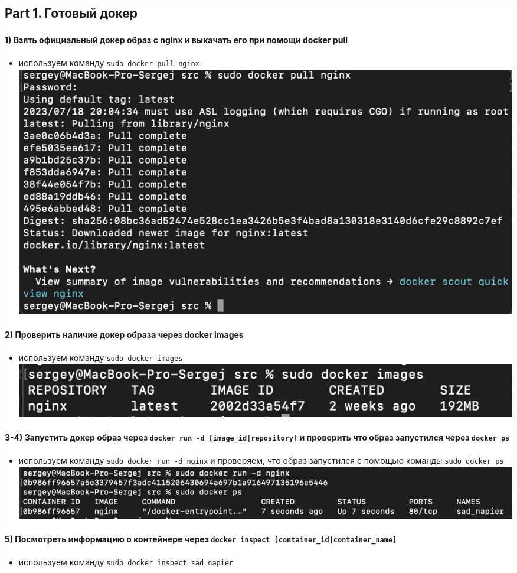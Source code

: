 ## Part 1. Готовый докер  
#### 1) Взять официальный докер образ с nginx и выкачать его при помощи docker pull  
* используем команду `sudo docker pull nginx`  
![1.1.png](screen/1.1.png)  

#### 2) Проверить наличие докер образа через docker images  
* используем команду `sudo docker images`  
![1.2.png](screen/1.2.png)  

#### 3-4) Запустить докер образ через `docker run -d [image_id|repository]` и проверить что образ запустился через `docker ps`  
* используем команду `sudo docker run -d nginx` и проверяем, что образ запустился с помощью команды `sudo docker ps`  
![1.3.png](screen/1.3.png) 

#### 5) Посмотреть информацию о контейнере через `docker inspect [container_id|container_name]`  
* используем команду `sudo docker inspect sad_napier`  